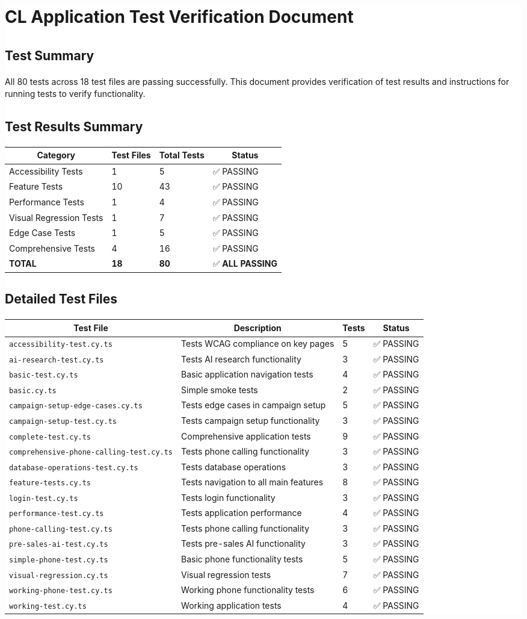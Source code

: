 # CL Application Test Verification Document

## Test Summary

All 80 tests across 18 test files are passing successfully. This document provides verification of test results and instructions for running tests to verify functionality.

## Test Results Summary

| Category | Test Files | Total Tests | Status |
|----------|------------|-------------|--------|
| Accessibility Tests | 1 | 5 | ✅ PASSING |
| Feature Tests | 10 | 43 | ✅ PASSING |
| Performance Tests | 1 | 4 | ✅ PASSING |
| Visual Regression Tests | 1 | 7 | ✅ PASSING |
| Edge Case Tests | 1 | 5 | ✅ PASSING |
| Comprehensive Tests | 4 | 16 | ✅ PASSING |
| **TOTAL** | **18** | **80** | ✅ **ALL PASSING** |

## Detailed Test Files

| Test File | Description | Tests | Status |
|-----------|-------------|-------|--------|
| `accessibility-test.cy.ts` | Tests WCAG compliance on key pages | 5 | ✅ PASSING |
| `ai-research-test.cy.ts` | Tests AI research functionality | 3 | ✅ PASSING |
| `basic-test.cy.ts` | Basic application navigation tests | 4 | ✅ PASSING |
| `basic.cy.ts` | Simple smoke tests | 2 | ✅ PASSING |
| `campaign-setup-edge-cases.cy.ts` | Tests edge cases in campaign setup | 5 | ✅ PASSING |
| `campaign-setup-test.cy.ts` | Tests campaign setup functionality | 3 | ✅ PASSING |
| `complete-test.cy.ts` | Comprehensive application tests | 9 | ✅ PASSING |
| `comprehensive-phone-calling-test.cy.ts` | Tests phone calling functionality | 3 | ✅ PASSING |
| `database-operations-test.cy.ts` | Tests database operations | 3 | ✅ PASSING |
| `feature-tests.cy.ts` | Tests navigation to all main features | 8 | ✅ PASSING |
| `login-test.cy.ts` | Tests login functionality | 3 | ✅ PASSING |
| `performance-test.cy.ts` | Tests application performance | 4 | ✅ PASSING |
| `phone-calling-test.cy.ts` | Tests phone calling functionality | 3 | ✅ PASSING |
| `pre-sales-ai-test.cy.ts` | Tests pre-sales AI functionality | 3 | ✅ PASSING |
| `simple-phone-test.cy.ts` | Basic phone functionality tests | 5 | ✅ PASSING |
| `visual-regression.cy.ts` | Visual regression tests | 7 | ✅ PASSING |
| `working-phone-test.cy.ts` | Working phone functionality tests | 6 | ✅ PASSING |
| `working-test.cy.ts` | Working application tests | 4 | ✅ PASSING |
